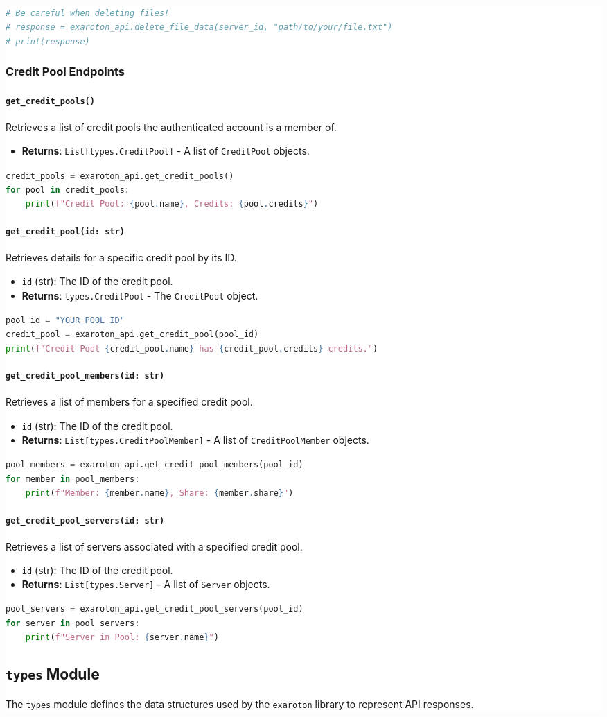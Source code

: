 ```python
# Be careful when deleting files!
# response = exaroton_api.delete_file_data(server_id, "path/to/your/file.txt")
# print(response)
```

### Credit Pool Endpoints

#### `get_credit_pools()`
Retrieves a list of credit pools the authenticated account is a member of.
- **Returns**: `List[types.CreditPool]` - A list of `CreditPool` objects.

```python
credit_pools = exaroton_api.get_credit_pools()
for pool in credit_pools:
    print(f"Credit Pool: {pool.name}, Credits: {pool.credits}")
```

#### `get_credit_pool(id: str)`
Retrieves details for a specific credit pool by its ID.
- `id` (str): The ID of the credit pool.
- **Returns**: `types.CreditPool` - The `CreditPool` object.

```python
pool_id = "YOUR_POOL_ID"
credit_pool = exaroton_api.get_credit_pool(pool_id)
print(f"Credit Pool {credit_pool.name} has {credit_pool.credits} credits.")
```

#### `get_credit_pool_members(id: str)`
Retrieves a list of members for a specified credit pool.
- `id` (str): The ID of the credit pool.
- **Returns**: `List[types.CreditPoolMember]` - A list of `CreditPoolMember` objects.

```python
pool_members = exaroton_api.get_credit_pool_members(pool_id)
for member in pool_members:
    print(f"Member: {member.name}, Share: {member.share}")
```

#### `get_credit_pool_servers(id: str)`
Retrieves a list of servers associated with a specified credit pool.
- `id` (str): The ID of the credit pool.
- **Returns**: `List[types.Server]` - A list of `Server` objects.

```python
pool_servers = exaroton_api.get_credit_pool_servers(pool_id)
for server in pool_servers:
    print(f"Server in Pool: {server.name}")
```

## `types` Module

The `types` module defines the data structures used by the `exaroton` library to represent API responses.

